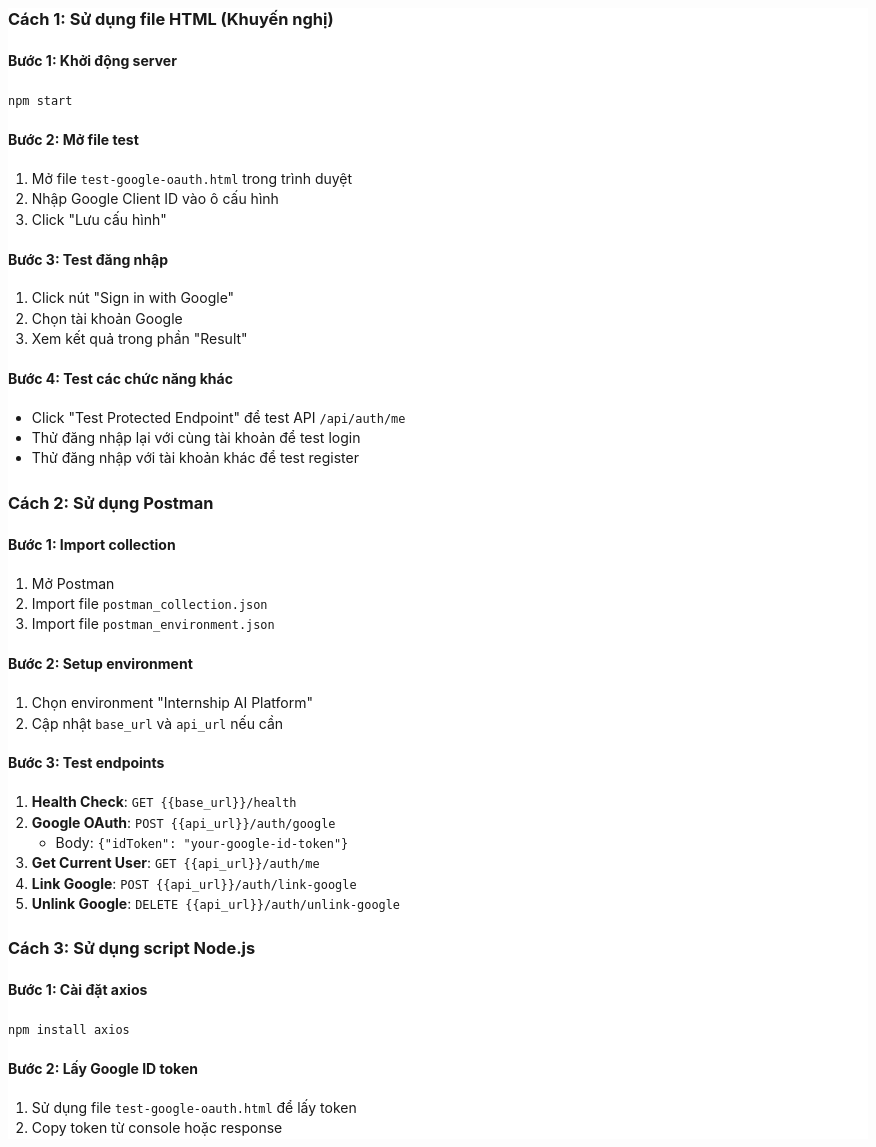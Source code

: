 ### Cách 1: Sử dụng file HTML (Khuyến nghị)

#### Bước 1: Khởi động server
```bash
npm start
```

#### Bước 2: Mở file test
1. Mở file `test-google-oauth.html` trong trình duyệt
2. Nhập Google Client ID vào ô cấu hình
3. Click "Lưu cấu hình"

#### Bước 3: Test đăng nhập
1. Click nút "Sign in with Google"
2. Chọn tài khoản Google
3. Xem kết quả trong phần "Result"

#### Bước 4: Test các chức năng khác
- Click "Test Protected Endpoint" để test API `/api/auth/me`
- Thử đăng nhập lại với cùng tài khoản để test login
- Thử đăng nhập với tài khoản khác để test register

### Cách 2: Sử dụng Postman

#### Bước 1: Import collection
1. Mở Postman
2. Import file `postman_collection.json`
3. Import file `postman_environment.json`

#### Bước 2: Setup environment
1. Chọn environment "Internship AI Platform"
2. Cập nhật `base_url` và `api_url` nếu cần

#### Bước 3: Test endpoints
1. **Health Check**: `GET {{base_url}}/health`
2. **Google OAuth**: `POST {{api_url}}/auth/google`
   - Body: `{"idToken": "your-google-id-token"}`
3. **Get Current User**: `GET {{api_url}}/auth/me`
4. **Link Google**: `POST {{api_url}}/auth/link-google`
5. **Unlink Google**: `DELETE {{api_url}}/auth/unlink-google`

### Cách 3: Sử dụng script Node.js

#### Bước 1: Cài đặt axios
```bash
npm install axios
```

#### Bước 2: Lấy Google ID token
1. Sử dụng file `test-google-oauth.html` để lấy token
2. Copy token từ console hoặc response
